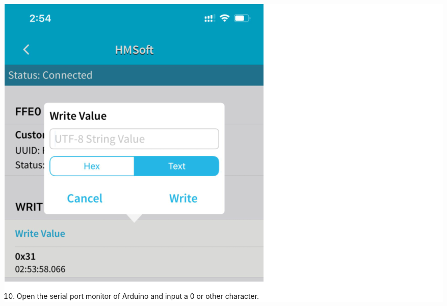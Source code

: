 ![](/media/d8afcda78947d9fc25d41cc16a182369.png)

10. Open the serial port monitor of Arduino and input a 0 or other
    character.
